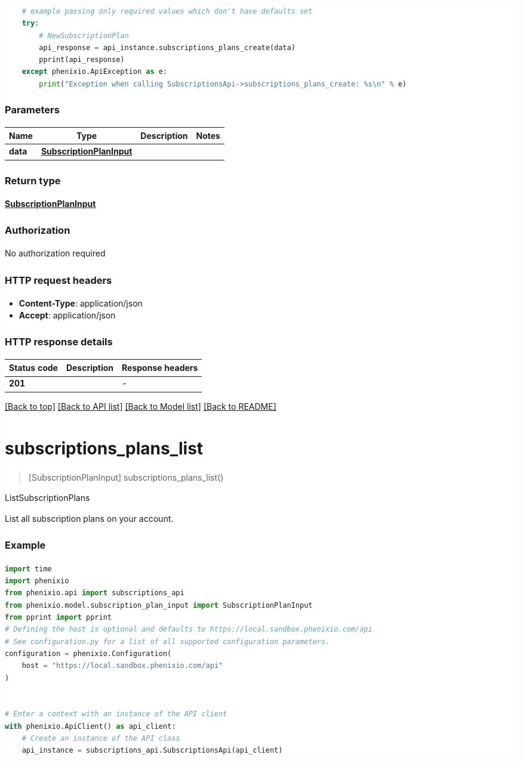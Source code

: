 ```python
    # example passing only required values which don't have defaults set
    try:
        # NewSubscriptionPlan
        api_response = api_instance.subscriptions_plans_create(data)
        pprint(api_response)
    except phenixio.ApiException as e:
        print("Exception when calling SubscriptionsApi->subscriptions_plans_create: %s\n" % e)
```


### Parameters

Name | Type | Description  | Notes
------------- | ------------- | ------------- | -------------
 **data** | [**SubscriptionPlanInput**](SubscriptionPlanInput.md)|  |

### Return type

[**SubscriptionPlanInput**](SubscriptionPlanInput.md)

### Authorization

No authorization required

### HTTP request headers

 - **Content-Type**: application/json
 - **Accept**: application/json


### HTTP response details

| Status code | Description | Response headers |
|-------------|-------------|------------------|
**201** |  |  -  |

[[Back to top]](#) [[Back to API list]](../README.md#documentation-for-api-endpoints) [[Back to Model list]](../README.md#documentation-for-models) [[Back to README]](../README.md)

# **subscriptions_plans_list**
> [SubscriptionPlanInput] subscriptions_plans_list()

ListSubscriptionPlans

List all subscription plans on your account.

### Example


```python
import time
import phenixio
from phenixio.api import subscriptions_api
from phenixio.model.subscription_plan_input import SubscriptionPlanInput
from pprint import pprint
# Defining the host is optional and defaults to https://local.sandbox.phenixio.com/api
# See configuration.py for a list of all supported configuration parameters.
configuration = phenixio.Configuration(
    host = "https://local.sandbox.phenixio.com/api"
)


# Enter a context with an instance of the API client
with phenixio.ApiClient() as api_client:
    # Create an instance of the API class
    api_instance = subscriptions_api.SubscriptionsApi(api_client)
```